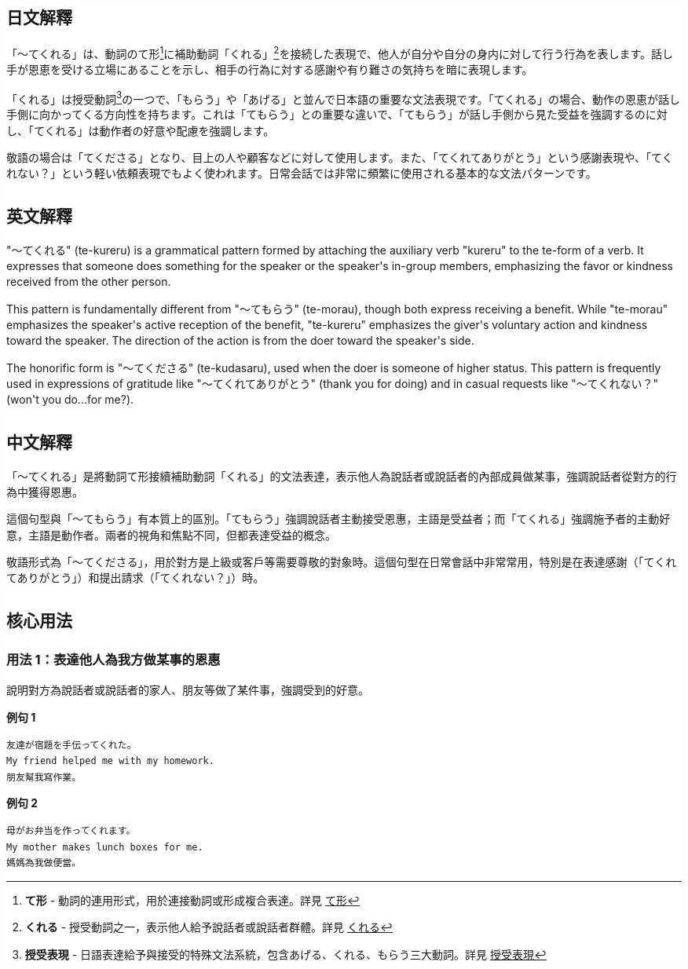 ## 日文解釋

「〜てくれる」は、動詞のて形[^te-form]に補助動詞「くれる」[^kureru]を接続した表現で、他人が自分や自分の身内に対して行う行為を表します。話し手が恩恵を受ける立場にあることを示し、相手の行為に対する感謝や有り難さの気持ちを暗に表現します。

「くれる」は授受動詞[^juju-hyougen]の一つで、「もらう」や「あげる」と並んで日本語の重要な文法表現です。「てくれる」の場合、動作の恩恵が話し手側に向かってくる方向性を持ちます。これは「てもらう」との重要な違いで、「てもらう」が話し手側から見た受益を強調するのに対し、「てくれる」は動作者の好意や配慮を強調します。

敬語の場合は「てくださる」となり、目上の人や顧客などに対して使用します。また、「てくれてありがとう」という感謝表現や、「てくれない？」という軽い依頼表現でもよく使われます。日常会話では非常に頻繁に使用される基本的な文法パターンです。

## 英文解釋

"〜てくれる" (te-kureru) is a grammatical pattern formed by attaching the auxiliary verb "kureru" to the te-form of a verb. It expresses that someone does something for the speaker or the speaker's in-group members, emphasizing the favor or kindness received from the other person.

This pattern is fundamentally different from "〜てもらう" (te-morau), though both express receiving a benefit. While "te-morau" emphasizes the speaker's active reception of the benefit, "te-kureru" emphasizes the giver's voluntary action and kindness toward the speaker. The direction of the action is from the doer toward the speaker's side.

The honorific form is "〜てくださる" (te-kudasaru), used when the doer is someone of higher status. This pattern is frequently used in expressions of gratitude like "〜てくれてありがとう" (thank you for doing) and in casual requests like "〜てくれない？" (won't you do...for me?).

## 中文解釋

「〜てくれる」是將動詞て形接續補助動詞「くれる」的文法表達，表示他人為說話者或說話者的內部成員做某事，強調說話者從對方的行為中獲得恩惠。

這個句型與「〜てもらう」有本質上的區別。「てもらう」強調說話者主動接受恩惠，主語是受益者；而「てくれる」強調施予者的主動好意，主語是動作者。兩者的視角和焦點不同，但都表達受益的概念。

敬語形式為「〜てくださる」，用於對方是上級或客戶等需要尊敬的對象時。這個句型在日常會話中非常常用，特別是在表達感謝（「てくれてありがとう」）和提出請求（「てくれない？」）時。

## 核心用法

### 用法 1：表達他人為我方做某事的恩惠

說明對方為說話者或說話者的家人、朋友等做了某件事，強調受到的好意。

**例句 1**
```
友達が宿題を手伝ってくれた。
My friend helped me with my homework.
朋友幫我寫作業。
```

**例句 2**
```
母がお弁当を作ってくれます。
My mother makes lunch boxes for me.
媽媽為我做便當。
```


[^te-form]: **て形** - 動詞的連用形式，用於連接動詞或形成複合表達。詳見 [て形](046_te-kei.md)
[^kureru]: **くれる** - 授受動詞之一，表示他人給予說話者或說話者群體。詳見 [くれる](../verb-ru/013_kureru.md)
[^juju-hyougen]: **授受表現** - 日語表達給予與接受的特殊文法系統，包含あげる、くれる、もらう三大動詞。詳見 [授受表現](048_juju-hyougen.md)
[^uchi-soto]: **內與外（ウチとソト）** - 日本社會重要的人際關係概念，區分內部群體（家人、公司同事等）和外部群體。授受表現的使用必須考慮這個界線。